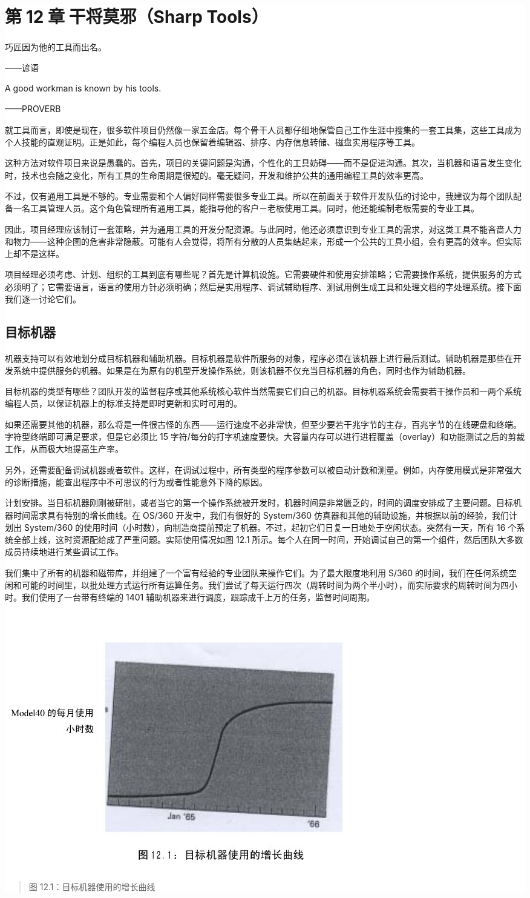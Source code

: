 # 第 12 章 干将莫邪（Sharp Tools）

巧匠因为他的工具而出名。

——谚语

A good workman is known by his tools.

——PROVERB

就工具而言，即使是现在，很多软件项目仍然像一家五金店。每个骨干人员都仔细地保管自己工作生涯中搜集的一套工具集，这些工具成为个人技能的直观证明。正是如此，每个编程人员也保留着编辑器、排序、内存信息转储、磁盘实用程序等工具。

这种方法对软件项目来说是愚蠢的。首先，项目的关键问题是沟通，个性化的工具妨碍——而不是促进沟通。其次，当机器和语言发生变化时，技术也会随之变化，所有工具的生命周期是很短的。毫无疑问，开发和维护公共的通用编程工具的效率更高。

不过，仅有通用工具是不够的。专业需要和个人偏好同样需要很多专业工具。所以在前面关于软件开发队伍的讨论中，我建议为每个团队配备一名工具管理人员。这个角色管理所有通用工具，能指导他的客户－老板使用工具。同时，他还能编制老板需要的专业工具。

因此，项目经理应该制订一套策略，并为通用工具的开发分配资源。与此同时，他还必须意识到专业工具的需求，对这类工具不能吝啬人力和物力——这种企图的危害非常隐蔽。可能有人会觉得，将所有分散的人员集结起来，形成一个公共的工具小组，会有更高的效率。但实际上却不是这样。

项目经理必须考虑、计划、组织的工具到底有哪些呢？首先是计算机设施。它需要硬件和使用安排策略；它需要操作系统，提供服务的方式必须明了；它需要语言，语言的使用方针必须明确；然后是实用程序、调试辅助程序、测试用例生成工具和处理文档的字处理系统。接下面我们逐一讨论它们。

## 目标机器

机器支持可以有效地划分成目标机器和辅助机器。目标机器是软件所服务的对象，程序必须在该机器上进行最后测试。辅助机器是那些在开发系统中提供服务的机器。如果是在为原有的机型开发操作系统，则该机器不仅充当目标机器的角色，同时也作为辅助机器。

目标机器的类型有哪些？团队开发的监督程序或其他系统核心软件当然需要它们自己的机器。目标机器系统会需要若干操作员和一两个系统编程人员，以保证机器上的标准支持是即时更新和实时可用的。

如果还需要其他的机器，那么将是一件很古怪的东西——运行速度不必非常快，但至少要若干兆字节的主存，百兆字节的在线硬盘和终端。字符型终端即可满足要求，但是它必须比 15 字符/每分的打字机速度要快。大容量内存可以进行进程覆盖（overlay）和功能测试之后的剪裁工作，从而极大地提高生产率。

另外，还需要配备调试机器或者软件。这样，在调试过程中，所有类型的程序参数可以被自动计数和测量。例如，内存使用模式是非常强大的诊断措施，能查出程序中不可思议的行为或者性能意外下降的原因。

计划安排。当目标机器刚刚被研制，或者当它的第一个操作系统被开发时，机器时间是非常匮乏的，时间的调度安排成了主要问题。目标机器时间需求具有特别的增长曲线。在 OS/360 开发中，我们有很好的 System/360 仿真器和其他的辅助设施，并根据以前的经验，我们计划出 System/360 的使用时间（小时数），向制造商提前预定了机器。不过，起初它们日复一日地处于空闲状态。突然有一天，所有 16 个系统全部上线，这时资源配给成了严重问题。实际使用情况如图 12.1 所示。每个人在同一时间，开始调试自己的第一个组件，然后团队大多数成员持续地进行某些调试工作。

我们集中了所有的机器和磁带库，并组建了一个富有经验的专业团队来操作它们。为了最大限度地利用 S/360 的时间，我们在任何系统空闲和可能的时间里，以批处理方式运行所有运算任务。我们尝试了每天运行四次（周转时间为两个半小时），而实际要求的周转时间为四小时。我们使用了一台带有终端的 1401 辅助机器来进行调度，跟踪成千上万的任务，监督时间周期。

![目标机器使用的增长曲线](figures/fg12-1.jpg)
> 图 12.1：目标机器使用的增长曲线
